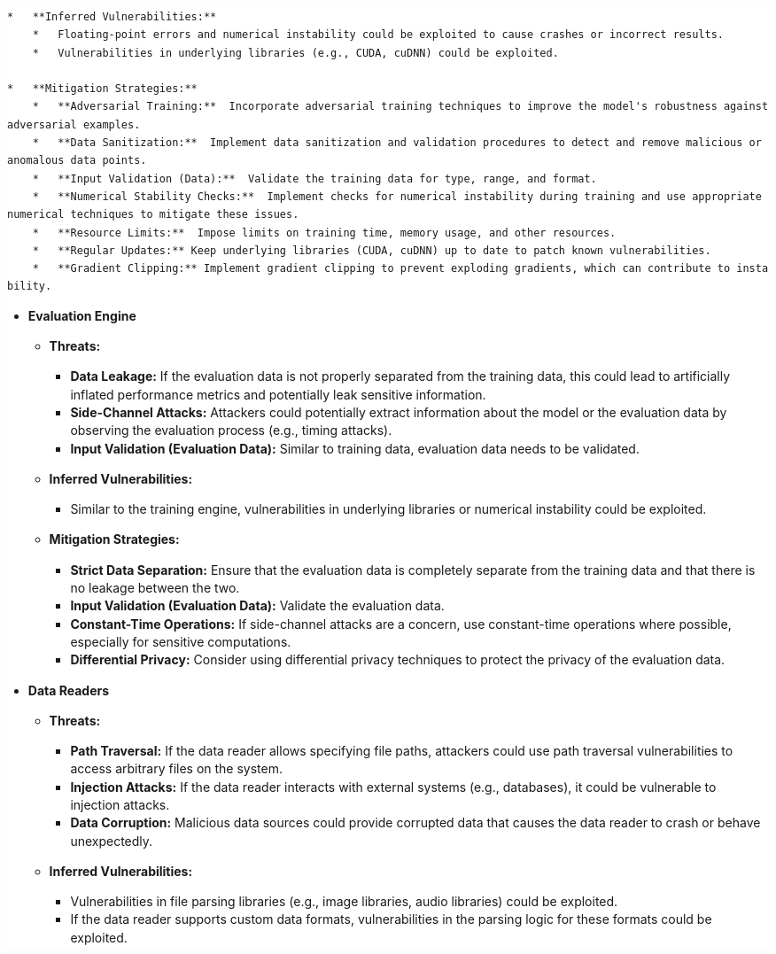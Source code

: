     *   **Inferred Vulnerabilities:**
        *   Floating-point errors and numerical instability could be exploited to cause crashes or incorrect results.
        *   Vulnerabilities in underlying libraries (e.g., CUDA, cuDNN) could be exploited.

    *   **Mitigation Strategies:**
        *   **Adversarial Training:**  Incorporate adversarial training techniques to improve the model's robustness against adversarial examples.
        *   **Data Sanitization:**  Implement data sanitization and validation procedures to detect and remove malicious or anomalous data points.
        *   **Input Validation (Data):**  Validate the training data for type, range, and format.
        *   **Numerical Stability Checks:**  Implement checks for numerical instability during training and use appropriate numerical techniques to mitigate these issues.
        *   **Resource Limits:**  Impose limits on training time, memory usage, and other resources.
        *   **Regular Updates:** Keep underlying libraries (CUDA, cuDNN) up to date to patch known vulnerabilities.
        *   **Gradient Clipping:** Implement gradient clipping to prevent exploding gradients, which can contribute to instability.

*   **Evaluation Engine**

    *   **Threats:**
        *   **Data Leakage:**  If the evaluation data is not properly separated from the training data, this could lead to artificially inflated performance metrics and potentially leak sensitive information.
        *   **Side-Channel Attacks:**  Attackers could potentially extract information about the model or the evaluation data by observing the evaluation process (e.g., timing attacks).
        *   **Input Validation (Evaluation Data):** Similar to training data, evaluation data needs to be validated.

    *   **Inferred Vulnerabilities:**
        *   Similar to the training engine, vulnerabilities in underlying libraries or numerical instability could be exploited.

    *   **Mitigation Strategies:**
        *   **Strict Data Separation:**  Ensure that the evaluation data is completely separate from the training data and that there is no leakage between the two.
        *   **Input Validation (Evaluation Data):** Validate the evaluation data.
        *   **Constant-Time Operations:**  If side-channel attacks are a concern, use constant-time operations where possible, especially for sensitive computations.
        *   **Differential Privacy:** Consider using differential privacy techniques to protect the privacy of the evaluation data.

*   **Data Readers**

    *   **Threats:**
        *   **Path Traversal:**  If the data reader allows specifying file paths, attackers could use path traversal vulnerabilities to access arbitrary files on the system.
        *   **Injection Attacks:**  If the data reader interacts with external systems (e.g., databases), it could be vulnerable to injection attacks.
        *   **Data Corruption:**  Malicious data sources could provide corrupted data that causes the data reader to crash or behave unexpectedly.

    *   **Inferred Vulnerabilities:**
        *   Vulnerabilities in file parsing libraries (e.g., image libraries, audio libraries) could be exploited.
        *   If the data reader supports custom data formats, vulnerabilities in the parsing logic for these formats could be exploited.
